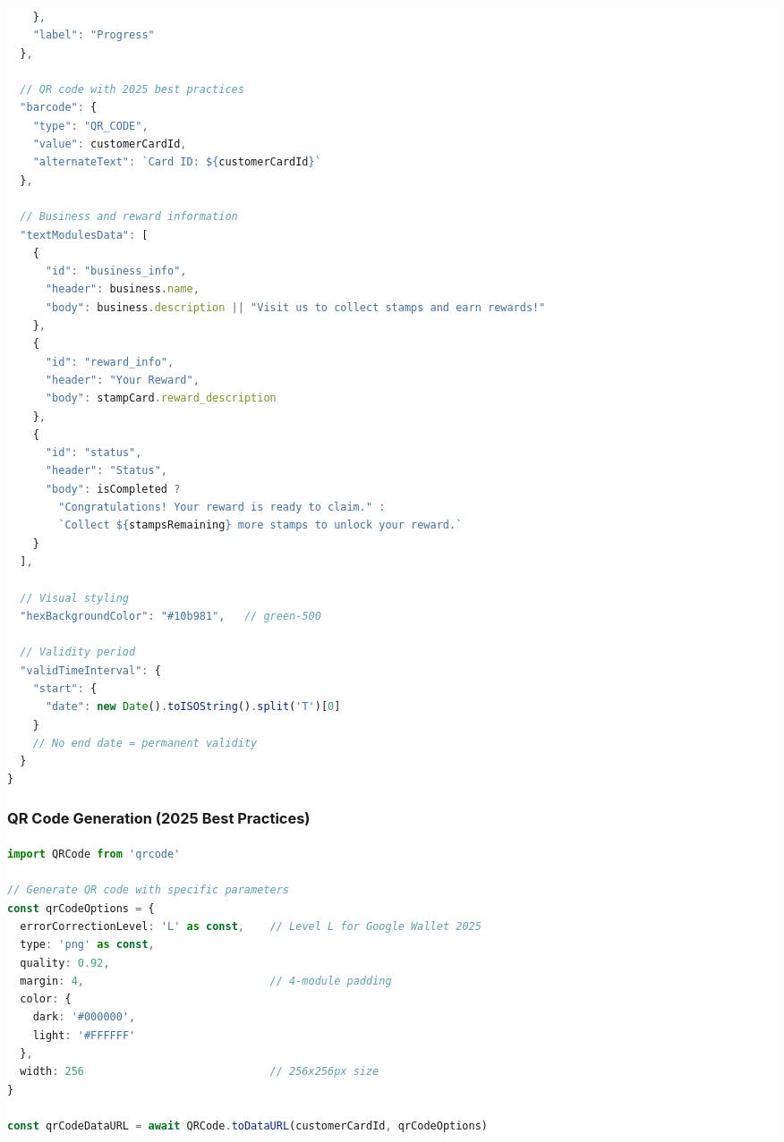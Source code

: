 ```typescript
    },
    "label": "Progress"
  },
  
  // QR code with 2025 best practices
  "barcode": {
    "type": "QR_CODE",
    "value": customerCardId,
    "alternateText": `Card ID: ${customerCardId}`
  },
  
  // Business and reward information
  "textModulesData": [
    {
      "id": "business_info",
      "header": business.name,
      "body": business.description || "Visit us to collect stamps and earn rewards!"
    },
    {
      "id": "reward_info", 
      "header": "Your Reward",
      "body": stampCard.reward_description
    },
    {
      "id": "status",
      "header": "Status",
      "body": isCompleted ? 
        "Congratulations! Your reward is ready to claim." : 
        `Collect ${stampsRemaining} more stamps to unlock your reward.`
    }
  ],
  
  // Visual styling
  "hexBackgroundColor": "#10b981",   // green-500
  
  // Validity period
  "validTimeInterval": {
    "start": {
      "date": new Date().toISOString().split('T')[0]
    }
    // No end date = permanent validity
  }
}
```

### QR Code Generation (2025 Best Practices)
```typescript
import QRCode from 'qrcode'

// Generate QR code with specific parameters
const qrCodeOptions = {
  errorCorrectionLevel: 'L' as const,    // Level L for Google Wallet 2025
  type: 'png' as const,
  quality: 0.92,
  margin: 4,                             // 4-module padding
  color: {
    dark: '#000000',
    light: '#FFFFFF'
  },
  width: 256                             // 256x256px size
}

const qrCodeDataURL = await QRCode.toDataURL(customerCardId, qrCodeOptions)
```